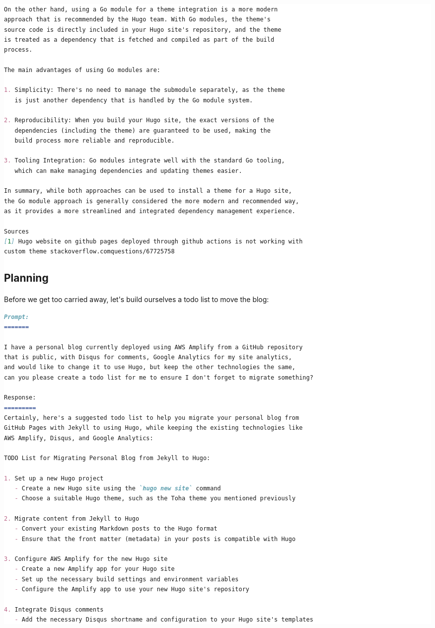 ```markdown
On the other hand, using a Go module for a theme integration is a more modern 
approach that is recommended by the Hugo team. With Go modules, the theme's 
source code is directly included in your Hugo site's repository, and the theme 
is treated as a dependency that is fetched and compiled as part of the build 
process.

The main advantages of using Go modules are:

1. Simplicity: There's no need to manage the submodule separately, as the theme 
   is just another dependency that is handled by the Go module system.

2. Reproducibility: When you build your Hugo site, the exact versions of the 
   dependencies (including the theme) are guaranteed to be used, making the 
   build process more reliable and reproducible.

3. Tooling Integration: Go modules integrate well with the standard Go tooling, 
   which can make managing dependencies and updating themes easier.

In summary, while both approaches can be used to install a theme for a Hugo site, 
the Go module approach is generally considered the more modern and recommended way, 
as it provides a more streamlined and integrated dependency management experience.

Sources
[1] Hugo website on github pages deployed through github actions is not working with 
custom theme stackoverflow.comquestions/67725758
```

## Planning

Before we get too carried away, let's build ourselves a todo list to move the blog:

```markdown
Prompt:
=======

I have a personal blog currently deployed using AWS Amplify from a GitHub repository 
that is public, with Disqus for comments, Google Analytics for my site analytics, 
and would like to change it to use Hugo, but keep the other technologies the same, 
can you please create a todo list for me to ensure I don't forget to migrate something?

Response:
=========
Certainly, here's a suggested todo list to help you migrate your personal blog from 
GitHub Pages with Jekyll to using Hugo, while keeping the existing technologies like 
AWS Amplify, Disqus, and Google Analytics:

TODO List for Migrating Personal Blog from Jekyll to Hugo:

1. Set up a new Hugo project
   - Create a new Hugo site using the `hugo new site` command
   - Choose a suitable Hugo theme, such as the Toha theme you mentioned previously

2. Migrate content from Jekyll to Hugo
   - Convert your existing Markdown posts to the Hugo format
   - Ensure that the front matter (metadata) in your posts is compatible with Hugo

3. Configure AWS Amplify for the new Hugo site
   - Create a new Amplify app for your Hugo site
   - Set up the necessary build settings and environment variables
   - Configure the Amplify app to use your new Hugo site's repository

4. Integrate Disqus comments
   - Add the necessary Disqus shortname and configuration to your Hugo site's templates
```